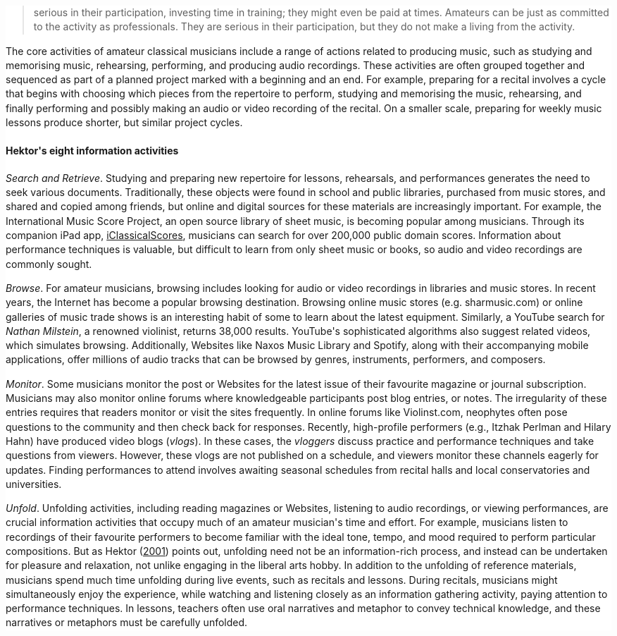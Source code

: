 > serious in their participation, investing time in training; they might even be paid at times. Amateurs can be just as committed to the activity as professionals. They are serious in their participation, but they do not make a living from the activity.

The core activities of amateur classical musicians include a range of actions related to producing music, such as studying and memorising music, rehearsing, performing, and producing audio recordings. These activities are often grouped together and sequenced as part of a planned project marked with a beginning and an end. For example, preparing for a recital involves a cycle that begins with choosing which pieces from the repertoire to perform, studying and memorising the music, rehearsing, and finally performing and possibly making an audio or video recording of the recital. On a smaller scale, preparing for weekly music lessons produce shorter, but similar project cycles.

#### Hektor's eight information activities

_Search and Retrieve_. Studying and preparing new repertoire for lessons, rehearsals, and performances generates the need to seek various documents. Traditionally, these objects were found in school and public libraries, purchased from music stores, and shared and copied among friends, but online and digital sources for these materials are increasingly important. For example, the International Music Score Project, an open source library of sheet music, is becoming popular among musicians. Through its companion iPad app, [iClassicalScores](https://itunes.apple.com/gb/app/iclassicalscores/id495843728?mt=8), musicians can search for over 200,000 public domain scores. Information about performance techniques is valuable, but difficult to learn from only sheet music or books, so audio and video recordings are commonly sought.

_Browse_. For amateur musicians, browsing includes looking for audio or video recordings in libraries and music stores. In recent years, the Internet has become a popular browsing destination. Browsing online music stores (e.g. sharmusic.com) or online galleries of music trade shows is an interesting habit of some to learn about the latest equipment. Similarly, a YouTube search for _Nathan Milstein_, a renowned violinist, returns 38,000 results. YouTube's sophisticated algorithms also suggest related videos, which simulates browsing. Additionally, Websites like Naxos Music Library and Spotify, along with their accompanying mobile applications, offer millions of audio tracks that can be browsed by genres, instruments, performers, and composers.

_Monitor_. Some musicians monitor the post or Websites for the latest issue of their favourite magazine or journal subscription. Musicians may also monitor online forums where knowledgeable participants post blog entries, or notes. The irregularity of these entries requires that readers monitor or visit the sites frequently. In online forums like Violinst.com, neophytes often pose questions to the community and then check back for responses. Recently, high-profile performers (e.g., Itzhak Perlman and Hilary Hahn) have produced video blogs (_vlogs_). In these cases, the _vloggers_ discuss practice and performance techniques and take questions from viewers. However, these vlogs are not published on a schedule, and viewers monitor these channels eagerly for updates. Finding performances to attend involves awaiting seasonal schedules from recital halls and local conservatories and universities.

_Unfold_. Unfolding activities, including reading magazines or Websites, listening to audio recordings, or viewing performances, are crucial information activities that occupy much of an amateur musician's time and effort. For example, musicians listen to recordings of their favourite performers to become familiar with the ideal tone, tempo, and mood required to perform particular compositions. But as Hektor ([2001](#hek01)) points out, unfolding need not be an information-rich process, and instead can be undertaken for pleasure and relaxation, not unlike engaging in the liberal arts hobby. In addition to the unfolding of reference materials, musicians spend much time unfolding during live events, such as recitals and lessons. During recitals, musicians might simultaneously enjoy the experience, while watching and listening closely as an information gathering activity, paying attention to performance techniques. In lessons, teachers often use oral narratives and metaphor to convey technical knowledge, and these narratives or metaphors must be carefully unfolded.

